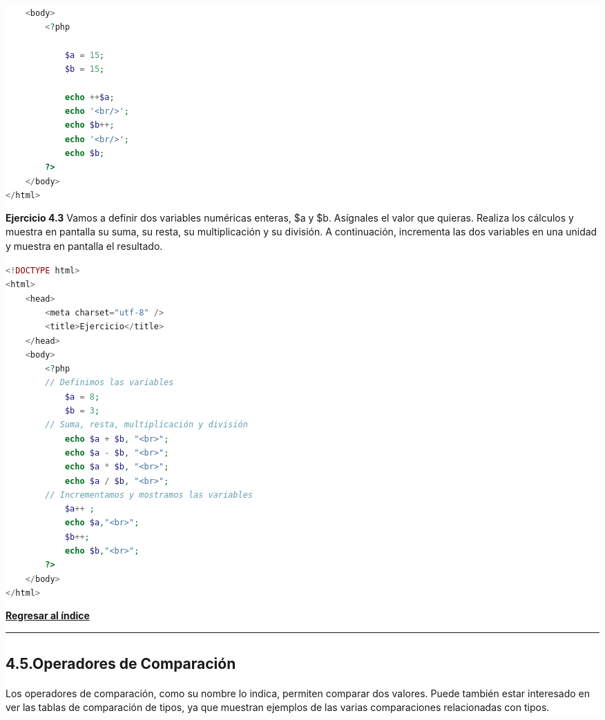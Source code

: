 ```php
	<body>
		<?php

			$a = 15;
			$b = 15;

			echo ++$a;
			echo '<br/>';
			echo $b++;
			echo '<br/>';
			echo $b;
		?>
	</body>
</html>
```

**Ejercicio 4.3** Vamos a definir dos variables numéricas enteras, $a y $b. Asígnales el valor que quieras. Realiza los cálculos y muestra en pantalla su suma, su resta, su multiplicación y su división. A continuación, incrementa las dos variables en una unidad y muestra en pantalla el resultado.
```php
<!DOCTYPE html>
<html>
 	<head>
 		<meta charset="utf-8" />
 		<title>Ejercicio</title>
 	</head>
	<body>
 		<?php
 		// Definimos las variables
 			$a = 8;
 			$b = 3;
 		// Suma, resta, multiplicación y división
 			echo $a + $b, "<br>";
 			echo $a - $b, "<br>";
 			echo $a * $b, "<br>";
 			echo $a / $b, "<br>";
 		// Incrementamos y mostramos las variables
 			$a++ ;
 			echo $a,"<br>";
 			$b++;
 			echo $b,"<br>";
 		?>
 	</body>
</html>
```

**[Regresar al índice](#indice)**

----------------------------------


4.5.Operadores de Comparación
-----------------------------
Los operadores de comparación, como su nombre lo indica, permiten comparar dos valores. Puede también estar interesado en ver las tablas de comparación de tipos, ya que muestran ejemplos de las varias comparaciones relacionadas con tipos.
